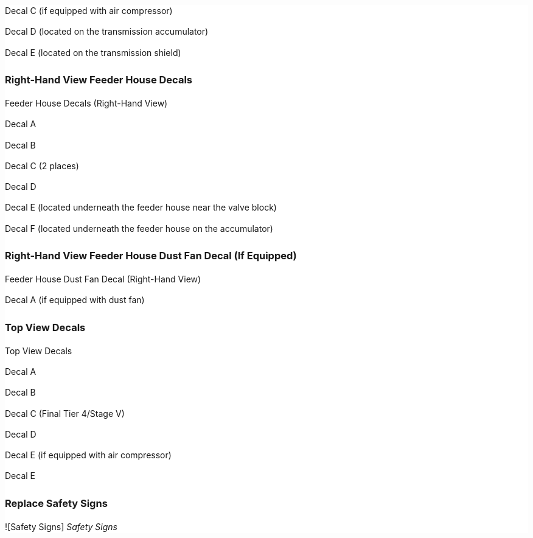 Decal C (if equipped with air compressor)

Decal D (located on the transmission accumulator)

Decal E (located on the transmission shield)



### Right-Hand View Feeder House Decals



Feeder House Decals (Right-Hand View)

Decal A

Decal B

Decal C (2 places)

Decal D

Decal E (located underneath the feeder house near
the valve block)

Decal F (located underneath the feeder house on
the accumulator)



### Right-Hand View Feeder House Dust Fan Decal (If Equipped)



Feeder House Dust Fan Decal (Right-Hand View)

Decal A (if equipped with dust fan)



### Top View Decals



Top View Decals

Decal A

Decal B

Decal C (Final Tier 4/Stage V)

Decal D

Decal E (if equipped with air compressor)

Decal E



### Replace Safety Signs

![Safety Signs]
*Safety Signs*
